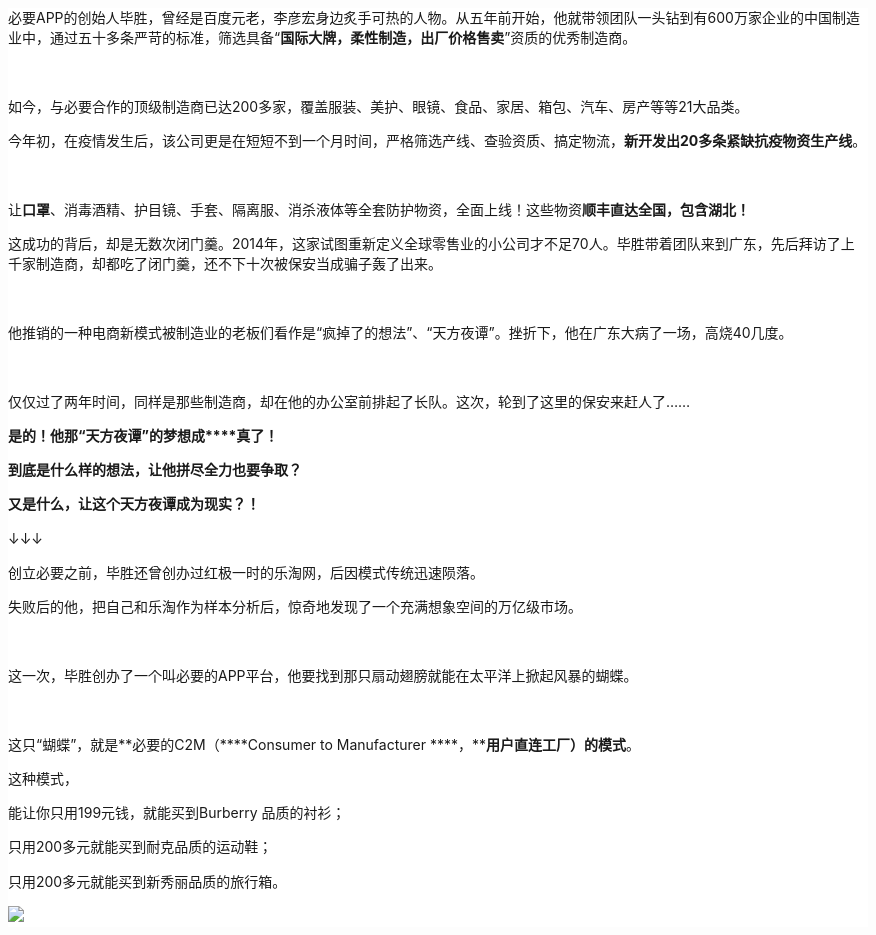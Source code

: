 必要APP的创始人毕胜，曾经是百度元老，李彦宏身边炙手可热的人物。从五年前开始，他就带领团队一头钻到有600万家企业的中国制造业中，通过五十多条严苛的标准，筛选具备“**国际大牌，柔性制造，出厂价格售卖**”资质的优秀制造商。

&nbsp;

如今，与必要合作的顶级制造商已达200多家，覆盖服装、美护、眼镜、食品、家居、箱包、汽车、房产等等21大品类。



今年初，在疫情发生后，该公司更是在短短不到一个月时间，严格筛选产线、查验资质、搞定物流，**新开发出20多条紧缺抗疫物资生产线**。

&nbsp;

让**口罩**、消毒酒精、护目镜、手套、隔离服、消杀液体等全套防护物资，全面上线！这些物资**顺丰直达全国，包含湖北！**





这成功的背后，却是无数次闭门羹。2014年，这家试图重新定义全球零售业的小公司才不足70人。毕胜带着团队来到广东，先后拜访了上千家制造商，却都吃了闭门羹，还不下十次被保安当成骗子轰了出来。

&nbsp;

他推销的一种电商新模式被制造业的老板们看作是“疯掉了的想法”、“天方夜谭”。挫折下，他在广东大病了一场，高烧40几度。

&nbsp;

仅仅过了两年时间，同样是那些制造商，却在他的办公室前排起了长队。这次，轮到了这里的保安来赶人了……



**是的！他那“天方夜谭”的梦想成****真了！**

**到底是什么样的想法，让他拼尽全力也要争取？**



**又是什么，让这个天方夜谭成为现实？！**

↓↓↓



创立必要之前，毕胜还曾创办过红极一时的乐淘网，后因模式传统迅速陨落。



失败后的他，把自己和乐淘作为样本分析后，惊奇地发现了一个充满想象空间的万亿级市场。

&nbsp;

这一次，毕胜创办了一个叫必要的APP平台，他要找到那只扇动翅膀就能在太平洋上掀起风暴的蝴蝶。

&nbsp;&nbsp;&nbsp;

这只“蝴蝶”，就是**必要的C2M（****Consumer to Manufacturer ****，****用户直连工厂）的模式**。



这种模式，

能让你只用199元钱，就能买到Burberry 品质的衬衫；

只用200多元就能买到耐克品质的运动鞋；

只用200多元就能买到新秀丽品质的旅行箱。



<img data-copyright="0" data-ratio="0.6808510638297872" data-s="300,640" data-type="png" data-w="799" src="https://mmbiz.qpic.cn/mmbiz_png/1mpqZTuicGDByNnv8VR6jaGS6cXnqEz8LSRN2AeFkcqKTvM4SHfaXBgn1icEsswbpkZ3HhtnVgDcmgJlI60qkDQQ/640?wx_fmt=png" style="box-sizing: border-box !important;overflow-wrap: break-word !important;width: 677px !important;visibility: visible !important;"/>
